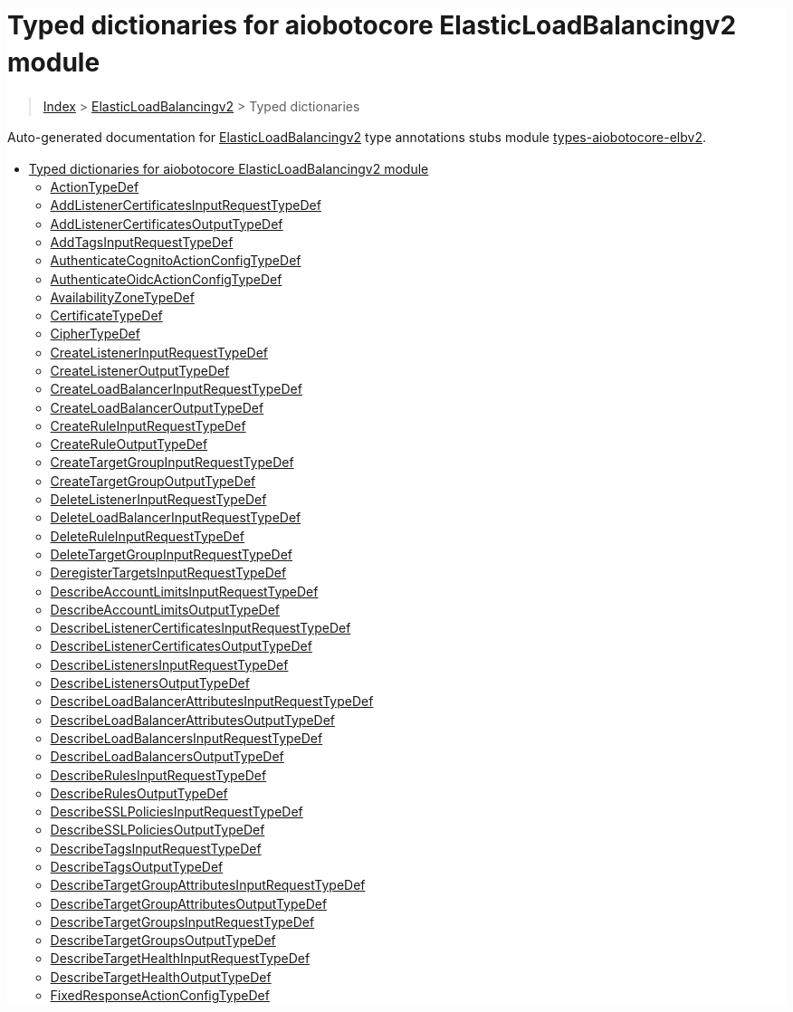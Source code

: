 <a id="typed-dictionaries-for-aiobotocore-elasticloadbalancingv2-module"></a>

# Typed dictionaries for aiobotocore ElasticLoadBalancingv2 module

> [Index](../README.md) > [ElasticLoadBalancingv2](./README.md) > Typed
> dictionaries

Auto-generated documentation for
[ElasticLoadBalancingv2](https://boto3.amazonaws.com/v1/documentation/api/latest/reference/services/elbv2.html#ElasticLoadBalancingv2)
type annotations stubs module
[types-aiobotocore-elbv2](https://pypi.org/project/types-aiobotocore-elbv2/).

- [Typed dictionaries for aiobotocore ElasticLoadBalancingv2 module](#typed-dictionaries-for-aiobotocore-elasticloadbalancingv2-module)
  - [ActionTypeDef](#actiontypedef)
  - [AddListenerCertificatesInputRequestTypeDef](#addlistenercertificatesinputrequesttypedef)
  - [AddListenerCertificatesOutputTypeDef](#addlistenercertificatesoutputtypedef)
  - [AddTagsInputRequestTypeDef](#addtagsinputrequesttypedef)
  - [AuthenticateCognitoActionConfigTypeDef](#authenticatecognitoactionconfigtypedef)
  - [AuthenticateOidcActionConfigTypeDef](#authenticateoidcactionconfigtypedef)
  - [AvailabilityZoneTypeDef](#availabilityzonetypedef)
  - [CertificateTypeDef](#certificatetypedef)
  - [CipherTypeDef](#ciphertypedef)
  - [CreateListenerInputRequestTypeDef](#createlistenerinputrequesttypedef)
  - [CreateListenerOutputTypeDef](#createlisteneroutputtypedef)
  - [CreateLoadBalancerInputRequestTypeDef](#createloadbalancerinputrequesttypedef)
  - [CreateLoadBalancerOutputTypeDef](#createloadbalanceroutputtypedef)
  - [CreateRuleInputRequestTypeDef](#createruleinputrequesttypedef)
  - [CreateRuleOutputTypeDef](#createruleoutputtypedef)
  - [CreateTargetGroupInputRequestTypeDef](#createtargetgroupinputrequesttypedef)
  - [CreateTargetGroupOutputTypeDef](#createtargetgroupoutputtypedef)
  - [DeleteListenerInputRequestTypeDef](#deletelistenerinputrequesttypedef)
  - [DeleteLoadBalancerInputRequestTypeDef](#deleteloadbalancerinputrequesttypedef)
  - [DeleteRuleInputRequestTypeDef](#deleteruleinputrequesttypedef)
  - [DeleteTargetGroupInputRequestTypeDef](#deletetargetgroupinputrequesttypedef)
  - [DeregisterTargetsInputRequestTypeDef](#deregistertargetsinputrequesttypedef)
  - [DescribeAccountLimitsInputRequestTypeDef](#describeaccountlimitsinputrequesttypedef)
  - [DescribeAccountLimitsOutputTypeDef](#describeaccountlimitsoutputtypedef)
  - [DescribeListenerCertificatesInputRequestTypeDef](#describelistenercertificatesinputrequesttypedef)
  - [DescribeListenerCertificatesOutputTypeDef](#describelistenercertificatesoutputtypedef)
  - [DescribeListenersInputRequestTypeDef](#describelistenersinputrequesttypedef)
  - [DescribeListenersOutputTypeDef](#describelistenersoutputtypedef)
  - [DescribeLoadBalancerAttributesInputRequestTypeDef](#describeloadbalancerattributesinputrequesttypedef)
  - [DescribeLoadBalancerAttributesOutputTypeDef](#describeloadbalancerattributesoutputtypedef)
  - [DescribeLoadBalancersInputRequestTypeDef](#describeloadbalancersinputrequesttypedef)
  - [DescribeLoadBalancersOutputTypeDef](#describeloadbalancersoutputtypedef)
  - [DescribeRulesInputRequestTypeDef](#describerulesinputrequesttypedef)
  - [DescribeRulesOutputTypeDef](#describerulesoutputtypedef)
  - [DescribeSSLPoliciesInputRequestTypeDef](#describesslpoliciesinputrequesttypedef)
  - [DescribeSSLPoliciesOutputTypeDef](#describesslpoliciesoutputtypedef)
  - [DescribeTagsInputRequestTypeDef](#describetagsinputrequesttypedef)
  - [DescribeTagsOutputTypeDef](#describetagsoutputtypedef)
  - [DescribeTargetGroupAttributesInputRequestTypeDef](#describetargetgroupattributesinputrequesttypedef)
  - [DescribeTargetGroupAttributesOutputTypeDef](#describetargetgroupattributesoutputtypedef)
  - [DescribeTargetGroupsInputRequestTypeDef](#describetargetgroupsinputrequesttypedef)
  - [DescribeTargetGroupsOutputTypeDef](#describetargetgroupsoutputtypedef)
  - [DescribeTargetHealthInputRequestTypeDef](#describetargethealthinputrequesttypedef)
  - [DescribeTargetHealthOutputTypeDef](#describetargethealthoutputtypedef)
  - [FixedResponseActionConfigTypeDef](#fixedresponseactionconfigtypedef)